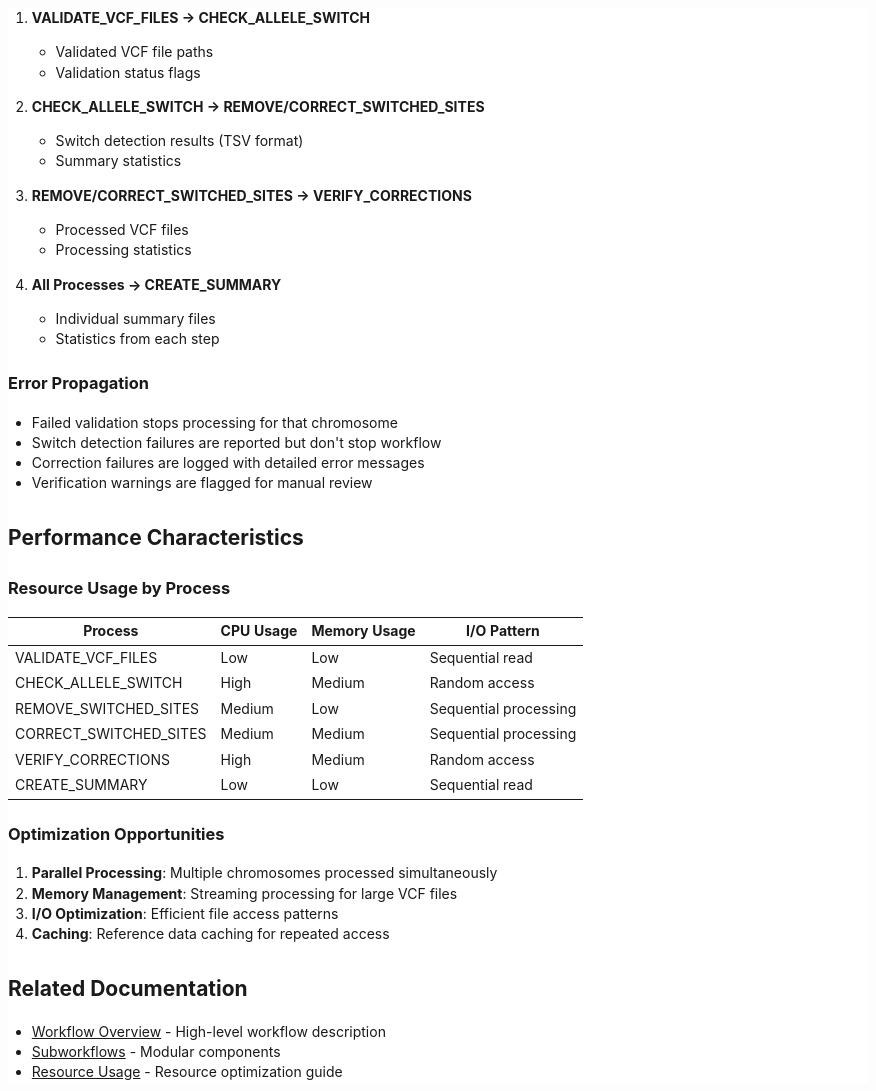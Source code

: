 1. **VALIDATE_VCF_FILES → CHECK_ALLELE_SWITCH**
   - Validated VCF file paths
   - Validation status flags

2. **CHECK_ALLELE_SWITCH → REMOVE/CORRECT_SWITCHED_SITES**
   - Switch detection results (TSV format)
   - Summary statistics

3. **REMOVE/CORRECT_SWITCHED_SITES → VERIFY_CORRECTIONS**
   - Processed VCF files
   - Processing statistics

4. **All Processes → CREATE_SUMMARY**
   - Individual summary files
   - Statistics from each step

### Error Propagation

- Failed validation stops processing for that chromosome
- Switch detection failures are reported but don't stop workflow
- Correction failures are logged with detailed error messages
- Verification warnings are flagged for manual review

## Performance Characteristics

### Resource Usage by Process

| Process | CPU Usage | Memory Usage | I/O Pattern |
|---------|-----------|--------------|-------------|
| VALIDATE_VCF_FILES | Low | Low | Sequential read |
| CHECK_ALLELE_SWITCH | High | Medium | Random access |
| REMOVE_SWITCHED_SITES | Medium | Low | Sequential processing |
| CORRECT_SWITCHED_SITES | Medium | Medium | Sequential processing |
| VERIFY_CORRECTIONS | High | Medium | Random access |
| CREATE_SUMMARY | Low | Low | Sequential read |

### Optimization Opportunities

1. **Parallel Processing**: Multiple chromosomes processed simultaneously
2. **Memory Management**: Streaming processing for large VCF files
3. **I/O Optimization**: Efficient file access patterns
4. **Caching**: Reference data caching for repeated access

## Related Documentation

- [Workflow Overview](./index) - High-level workflow description
- [Subworkflows](./subworkflows) - Modular components
- [Resource Usage](./resources) - Resource optimization guide
